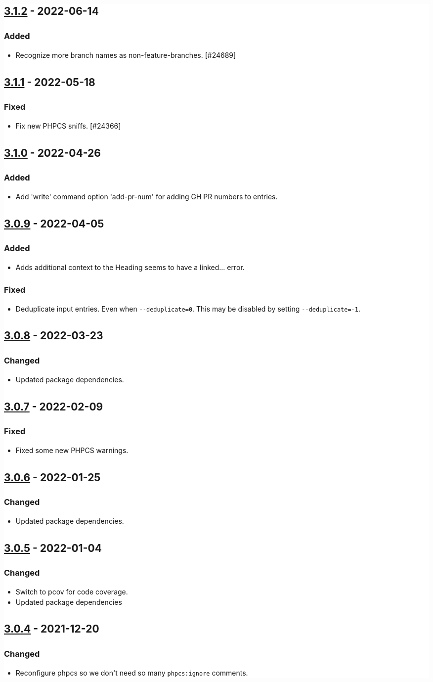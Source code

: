 ## [3.1.2] - 2022-06-14
### Added
- Recognize more branch names as non-feature-branches. [#24689]

## [3.1.1] - 2022-05-18
### Fixed
- Fix new PHPCS sniffs. [#24366]

## [3.1.0] - 2022-04-26
### Added
- Add 'write' command option 'add-pr-num' for adding GH PR numbers to entries.

## [3.0.9] - 2022-04-05
### Added
- Adds additional context to the Heading seems to have a linked... error.

### Fixed
- Deduplicate input entries. Even when `--deduplicate=0`. This may be disabled by setting `--deduplicate=-1`.

## [3.0.8] - 2022-03-23
### Changed
- Updated package dependencies.

## [3.0.7] - 2022-02-09
### Fixed
- Fixed some new PHPCS warnings.

## [3.0.6] - 2022-01-25
### Changed
- Updated package dependencies.

## [3.0.5] - 2022-01-04
### Changed
- Switch to pcov for code coverage.
- Updated package dependencies

## [3.0.4] - 2021-12-20
### Changed
- Reconfigure phpcs so we don't need so many `phpcs:ignore` comments.


[4.2.3]: https://github.com/Automattic/jetpack-changelogger/compare/4.2.2...4.2.3
[4.2.2]: https://github.com/Automattic/jetpack-changelogger/compare/4.2.1...4.2.2
[4.2.1]: https://github.com/Automattic/jetpack-changelogger/compare/4.2.0...4.2.1
[4.2.0]: https://github.com/Automattic/jetpack-changelogger/compare/4.1.2...4.2.0
[4.1.2]: https://github.com/Automattic/jetpack-changelogger/compare/4.1.1...4.1.2
[4.1.1]: https://github.com/Automattic/jetpack-changelogger/compare/4.1.0...4.1.1
[4.1.0]: https://github.com/Automattic/jetpack-changelogger/compare/4.0.5...4.1.0
[4.0.5]: https://github.com/Automattic/jetpack-changelogger/compare/4.0.4...4.0.5
[4.0.4]: https://github.com/Automattic/jetpack-changelogger/compare/4.0.3...4.0.4
[4.0.3]: https://github.com/Automattic/jetpack-changelogger/compare/4.0.2...4.0.3
[4.0.2]: https://github.com/Automattic/jetpack-changelogger/compare/4.0.1...4.0.2
[4.0.1]: https://github.com/Automattic/jetpack-changelogger/compare/4.0.0...4.0.1
[4.0.0]: https://github.com/Automattic/jetpack-changelogger/compare/3.3.11...4.0.0
[3.3.11]: https://github.com/Automattic/jetpack-changelogger/compare/3.3.10...3.3.11
[3.3.10]: https://github.com/Automattic/jetpack-changelogger/compare/3.3.9...3.3.10
[3.3.9]: https://github.com/Automattic/jetpack-changelogger/compare/3.3.8...3.3.9
[3.3.8]: https://github.com/Automattic/jetpack-changelogger/compare/3.3.7...3.3.8
[3.3.7]: https://github.com/Automattic/jetpack-changelogger/compare/3.3.6...3.3.7
[3.3.6]: https://github.com/Automattic/jetpack-changelogger/compare/3.3.5...3.3.6
[3.3.5]: https://github.com/Automattic/jetpack-changelogger/compare/3.3.4...3.3.5
[3.3.4]: https://github.com/Automattic/jetpack-changelogger/compare/3.3.3...3.3.4
[3.3.3]: https://github.com/Automattic/jetpack-changelogger/compare/3.3.2...3.3.3
[3.3.2]: https://github.com/Automattic/jetpack-changelogger/compare/3.3.1...3.3.2
[3.3.1]: https://github.com/Automattic/jetpack-changelogger/compare/3.3.0...3.3.1
[3.3.0]: https://github.com/Automattic/jetpack-changelogger/compare/3.2.3...3.3.0
[3.2.3]: https://github.com/Automattic/jetpack-changelogger/compare/3.2.2...3.2.3
[3.2.2]: https://github.com/Automattic/jetpack-changelogger/compare/3.2.1...3.2.2
[3.2.1]: https://github.com/Automattic/jetpack-changelogger/compare/3.2.0...3.2.1
[3.2.0]: https://github.com/Automattic/jetpack-changelogger/compare/3.1.3...3.2.0
[3.1.3]: https://github.com/Automattic/jetpack-changelogger/compare/3.1.2...3.1.3
[3.1.2]: https://github.com/Automattic/jetpack-changelogger/compare/3.1.1...3.1.2
[3.1.1]: https://github.com/Automattic/jetpack-changelogger/compare/3.1.0...3.1.1
[3.1.0]: https://github.com/Automattic/jetpack-changelogger/compare/3.0.9...3.1.0
[3.0.9]: https://github.com/Automattic/jetpack-changelogger/compare/3.0.8...3.0.9
[3.0.8]: https://github.com/Automattic/jetpack-changelogger/compare/3.0.7...3.0.8
[3.0.7]: https://github.com/Automattic/jetpack-changelogger/compare/3.0.6...3.0.7
[3.0.6]: https://github.com/Automattic/jetpack-changelogger/compare/3.0.5...3.0.6
[3.0.5]: https://github.com/Automattic/jetpack-changelogger/compare/3.0.4...3.0.5
[3.0.4]: https://github.com/Automattic/jetpack-changelogger/compare/3.0.3...3.0.4
[3.0.3]: https://github.com/Automattic/jetpack-changelogger/compare/3.0.2...3.0.3
[3.0.2]: https://github.com/Automattic/jetpack-changelogger/compare/3.0.1...3.0.2
[3.0.1]: https://github.com/Automattic/jetpack-changelogger/compare/3.0.0...3.0.1
[3.0.0]: https://github.com/Automattic/jetpack-changelogger/compare/2.0.1...3.0.0
[2.0.1]: https://github.com/Automattic/jetpack-changelogger/compare/2.0.0...2.0.1
[2.0.0]: https://github.com/Automattic/jetpack-changelogger/compare/1.2.1...2.0.0
[1.2.1]: https://github.com/Automattic/jetpack-changelogger/compare/1.2.0...1.2.1
[1.2.0]: https://github.com/Automattic/jetpack-changelogger/compare/1.1.2...1.2.0
[1.1.2]: https://github.com/Automattic/jetpack-changelogger/compare/1.1.1...1.1.2
[1.1.1]: https://github.com/Automattic/jetpack-changelogger/compare/1.1.0...1.1.1
[1.1.0]: https://github.com/Automattic/jetpack-changelogger/compare/1.0.0...1.1.0